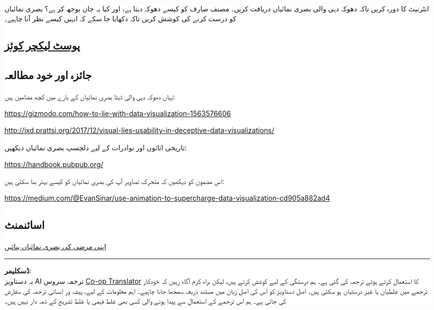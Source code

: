 انٹرنیٹ کا دورہ کریں تاکہ دھوکہ دہی والی بصری نمائیاں دریافت کریں۔ مصنف صارف کو کیسے دھوکہ دیتا ہے، اور کیا یہ جان بوجھ کر ہے؟ بصری نمائیاں کو درست کرنے کی کوشش کریں تاکہ دکھایا جا سکے کہ انہیں کیسے نظر آنا چاہیے۔

## [پوسٹ لیکچر کوئز](https://ff-quizzes.netlify.app/en/ds/quiz/25)

## جائزہ اور خود مطالعہ

یہاں دھوکہ دہی والی ڈیٹا بصری نمائیاں کے بارے میں کچھ مضامین ہیں:

https://gizmodo.com/how-to-lie-with-data-visualization-1563576606

http://ixd.prattsi.org/2017/12/visual-lies-usability-in-deceptive-data-visualizations/

تاریخی اثاثوں اور نوادرات کے لیے دلچسپ بصری نمائیاں دیکھیں:

https://handbook.pubpub.org/

اس مضمون کو دیکھیں کہ متحرک تصاویر آپ کی بصری نمائیاں کو کیسے بہتر بنا سکتی ہیں:

https://medium.com/@EvanSinar/use-animation-to-supercharge-data-visualization-cd905a882ad4

## اسائنمنٹ

[اپنی مرضی کی بصری نمائیاں بنائیں](assignment.md)

---

**ڈسکلیمر**:  
یہ دستاویز AI ترجمہ سروس [Co-op Translator](https://github.com/Azure/co-op-translator) کا استعمال کرتے ہوئے ترجمہ کی گئی ہے۔ ہم درستگی کے لیے کوشش کرتے ہیں، لیکن براہ کرم آگاہ رہیں کہ خودکار ترجمے میں غلطیاں یا غیر درستیاں ہو سکتی ہیں۔ اصل دستاویز کو اس کی اصل زبان میں مستند ذریعہ سمجھا جانا چاہیے۔ اہم معلومات کے لیے، پیشہ ور انسانی ترجمہ کی سفارش کی جاتی ہے۔ ہم اس ترجمے کے استعمال سے پیدا ہونے والی کسی بھی غلط فہمی یا غلط تشریح کے ذمہ دار نہیں ہیں۔